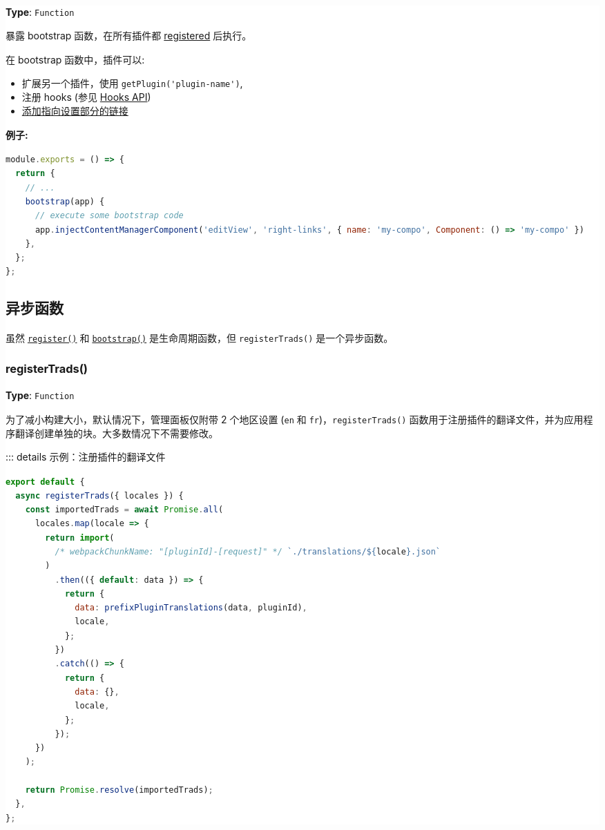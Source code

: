 **Type**: `Function`

暴露 bootstrap 函数，在所有插件都 [registered](#register) 后执行。

在 bootstrap 函数中，插件可以:

* 扩展另一个插件，使用 `getPlugin('plugin-name')`,
* 注册 hooks (参见 [Hooks API](#hooks-api))
* [添加指向设置部分的链接](#settings-api)

**例子:**

```js
module.exports = () => {
  return {
    // ...
    bootstrap(app) {
      // execute some bootstrap code
      app.injectContentManagerComponent('editView', 'right-links', { name: 'my-compo', Component: () => 'my-compo' })
    },
  };
};
```

## 异步函数

虽然 [`register()`](#register) 和 [`bootstrap()`](#bootstrap) 是生命周期函数，但 `registerTrads()` 是一个异步函数。

### registerTrads()

**Type**: `Function`

为了减小构建大小，默认情况下，管理面板仅附带 2 个地区设置 (`en` 和 `fr`)，`registerTrads()` 函数用于注册插件的翻译文件，并为应用程序翻译创建单独的块。大多数情况下不需要修改。

::: details 示例：注册插件的翻译文件

```jsx
export default {
  async registerTrads({ locales }) {
    const importedTrads = await Promise.all(
      locales.map(locale => {
        return import(
          /* webpackChunkName: "[pluginId]-[request]" */ `./translations/${locale}.json`
        )
          .then(({ default: data }) => {
            return {
              data: prefixPluginTranslations(data, pluginId),
              locale,
            };
          })
          .catch(() => {
            return {
              data: {},
              locale,
            };
          });
      })
    );

    return Promise.resolve(importedTrads);
  },
};
```


  [`${pluginId}_exampleReducer`]: exampleReducer
